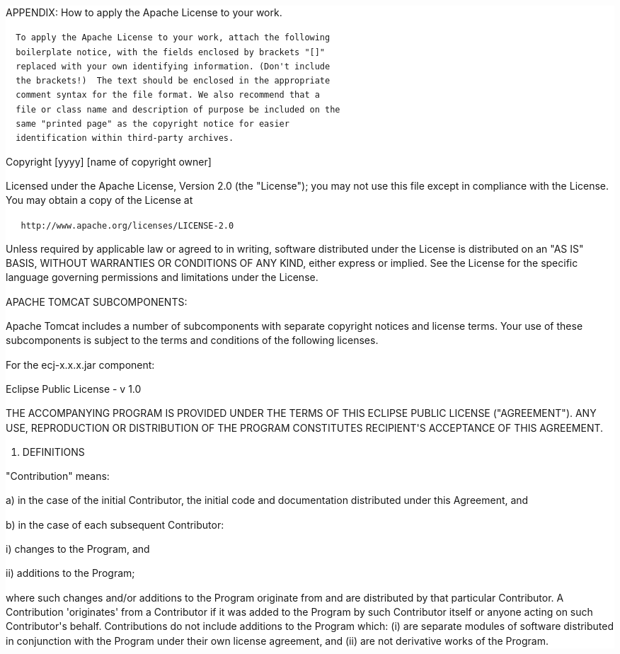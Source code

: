    APPENDIX: How to apply the Apache License to your work.

      To apply the Apache License to your work, attach the following
      boilerplate notice, with the fields enclosed by brackets "[]"
      replaced with your own identifying information. (Don't include
      the brackets!)  The text should be enclosed in the appropriate
      comment syntax for the file format. We also recommend that a
      file or class name and description of purpose be included on the
      same "printed page" as the copyright notice for easier
      identification within third-party archives.

   Copyright [yyyy] [name of copyright owner]

   Licensed under the Apache License, Version 2.0 (the "License");
   you may not use this file except in compliance with the License.
   You may obtain a copy of the License at

       http://www.apache.org/licenses/LICENSE-2.0

   Unless required by applicable law or agreed to in writing, software
   distributed under the License is distributed on an "AS IS" BASIS,
   WITHOUT WARRANTIES OR CONDITIONS OF ANY KIND, either express or implied.
   See the License for the specific language governing permissions and
   limitations under the License.



APACHE TOMCAT SUBCOMPONENTS:

Apache Tomcat includes a number of subcomponents with separate copyright notices
and license terms. Your use of these subcomponents is subject to the terms and
conditions of the following licenses.


For the ecj-x.x.x.jar component:

Eclipse Public License - v 1.0

THE ACCOMPANYING PROGRAM IS PROVIDED UNDER THE TERMS OF THIS ECLIPSE PUBLIC
LICENSE ("AGREEMENT"). ANY USE, REPRODUCTION OR DISTRIBUTION OF THE PROGRAM
CONSTITUTES RECIPIENT'S ACCEPTANCE OF THIS AGREEMENT.

1. DEFINITIONS

"Contribution" means:

a) in the case of the initial Contributor, the initial code and documentation
distributed under this Agreement, and

b) in the case of each subsequent Contributor:

i) changes to the Program, and

ii) additions to the Program;

where such changes and/or additions to the Program originate from and are
distributed by that particular Contributor. A Contribution 'originates' from a
Contributor if it was added to the Program by such Contributor itself or anyone
acting on such Contributor's behalf. Contributions do not include additions to
the Program which: (i) are separate modules of software distributed in
conjunction with the Program under their own license agreement, and (ii) are not
derivative works of the Program.
